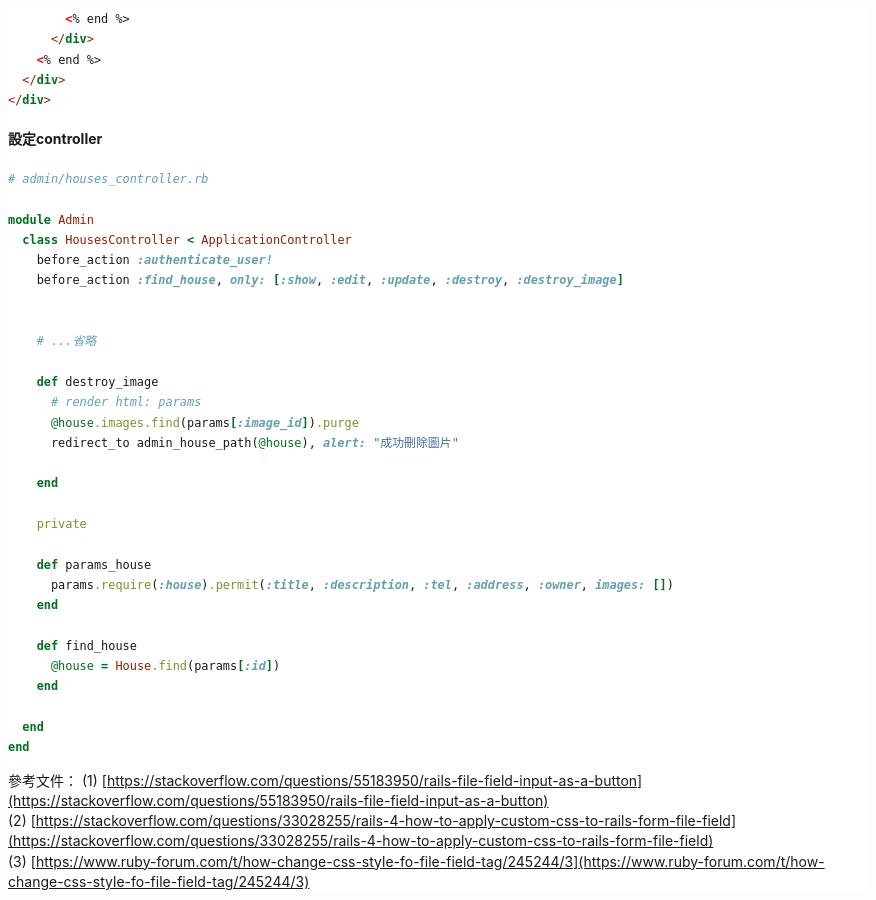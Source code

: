 ```html
        <% end %>
      </div>
    <% end %>
  </div>
</div>
```

#### 設定controller

```rb
# admin/houses_controller.rb

module Admin
  class HousesController < ApplicationController
    before_action :authenticate_user!
    before_action :find_house, only: [:show, :edit, :update, :destroy, :destroy_image]
    

    # ...省略

    def destroy_image
      # render html: params      
      @house.images.find(params[:image_id]).purge
      redirect_to admin_house_path(@house), alert: "成功刪除圖片"

    end

    private

    def params_house      
      params.require(:house).permit(:title, :description, :tel, :address, :owner, images: [])
    end

    def find_house
      @house = House.find(params[:id])
    end

  end
end
```












參考文件：
(1) [https://stackoverflow.com/questions/55183950/rails-file-field-input-as-a-button](https://stackoverflow.com/questions/55183950/rails-file-field-input-as-a-button)   
(2) [https://stackoverflow.com/questions/33028255/rails-4-how-to-apply-custom-css-to-rails-form-file-field](https://stackoverflow.com/questions/33028255/rails-4-how-to-apply-custom-css-to-rails-form-file-field)   
(3) [https://www.ruby-forum.com/t/how-change-css-style-fo-file-field-tag/245244/3](https://www.ruby-forum.com/t/how-change-css-style-fo-file-field-tag/245244/3)